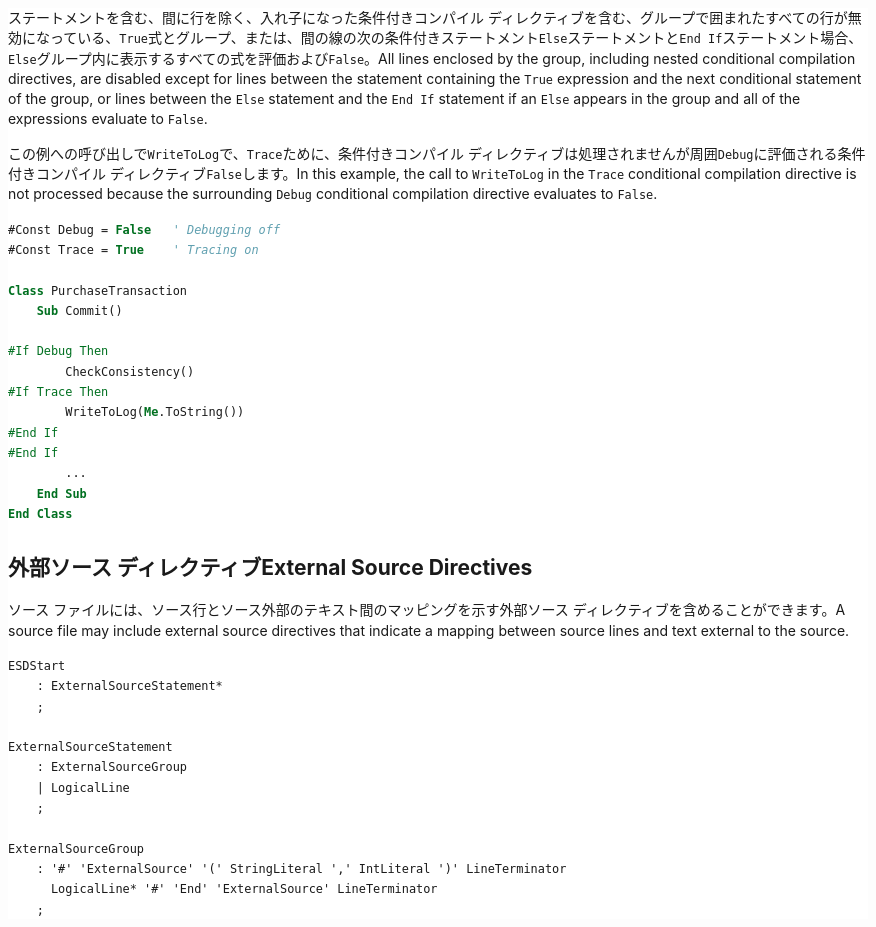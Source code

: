 <span data-ttu-id="b3349-125">ステートメントを含む、間に行を除く、入れ子になった条件付きコンパイル ディレクティブを含む、グループで囲まれたすべての行が無効になっている、`True`式とグループ、または、間の線の次の条件付きステートメント`Else`ステートメントと`End If`ステートメント場合、`Else`グループ内に表示するすべての式を評価および`False`。</span><span class="sxs-lookup"><span data-stu-id="b3349-125">All lines enclosed by the group, including nested conditional compilation directives, are disabled except for lines between the statement containing the `True` expression and the next conditional statement of the group, or lines between the `Else` statement and the `End If` statement if an `Else` appears in the group and all of the expressions evaluate to `False`.</span></span>

<span data-ttu-id="b3349-126">この例への呼び出しで`WriteToLog`で、`Trace`ために、条件付きコンパイル ディレクティブは処理されませんが周囲`Debug`に評価される条件付きコンパイル ディレクティブ`False`します。</span><span class="sxs-lookup"><span data-stu-id="b3349-126">In this example, the call to `WriteToLog` in the `Trace` conditional compilation directive is not processed because the surrounding `Debug` conditional compilation directive evaluates to `False`.</span></span>

```vb
#Const Debug = False   ' Debugging off
#Const Trace = True    ' Tracing on

Class PurchaseTransaction
    Sub Commit()

#If Debug Then
        CheckConsistency()
#If Trace Then
        WriteToLog(Me.ToString())
#End If
#End If
        ...
    End Sub
End Class
```


## <a name="external-source-directives"></a><span data-ttu-id="b3349-127">外部ソース ディレクティブ</span><span class="sxs-lookup"><span data-stu-id="b3349-127">External Source Directives</span></span>

<span data-ttu-id="b3349-128">ソース ファイルには、ソース行とソース外部のテキスト間のマッピングを示す外部ソース ディレクティブを含めることができます。</span><span class="sxs-lookup"><span data-stu-id="b3349-128">A source file may include external source directives that indicate a mapping between source lines and text external to the source.</span></span>

```antlr
ESDStart
    : ExternalSourceStatement*
    ;

ExternalSourceStatement
    : ExternalSourceGroup
    | LogicalLine
    ;

ExternalSourceGroup
    : '#' 'ExternalSource' '(' StringLiteral ',' IntLiteral ')' LineTerminator
      LogicalLine* '#' 'End' 'ExternalSource' LineTerminator
    ;
```
